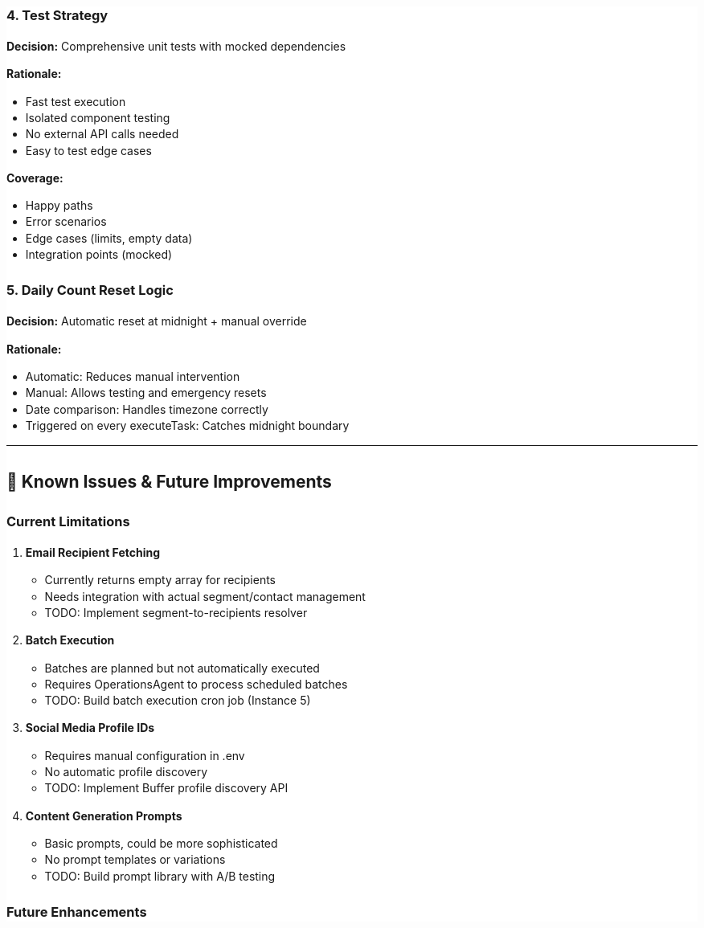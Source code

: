 ### 4. Test Strategy

**Decision:** Comprehensive unit tests with mocked dependencies

**Rationale:**
- Fast test execution
- Isolated component testing
- No external API calls needed
- Easy to test edge cases

**Coverage:**
- Happy paths
- Error scenarios
- Edge cases (limits, empty data)
- Integration points (mocked)

### 5. Daily Count Reset Logic

**Decision:** Automatic reset at midnight + manual override

**Rationale:**
- Automatic: Reduces manual intervention
- Manual: Allows testing and emergency resets
- Date comparison: Handles timezone correctly
- Triggered on every executeTask: Catches midnight boundary

---

## 🐛 Known Issues & Future Improvements

### Current Limitations

1. **Email Recipient Fetching**
   - Currently returns empty array for recipients
   - Needs integration with actual segment/contact management
   - TODO: Implement segment-to-recipients resolver

2. **Batch Execution**
   - Batches are planned but not automatically executed
   - Requires OperationsAgent to process scheduled batches
   - TODO: Build batch execution cron job (Instance 5)

3. **Social Media Profile IDs**
   - Requires manual configuration in .env
   - No automatic profile discovery
   - TODO: Implement Buffer profile discovery API

4. **Content Generation Prompts**
   - Basic prompts, could be more sophisticated
   - No prompt templates or variations
   - TODO: Build prompt library with A/B testing

### Future Enhancements

